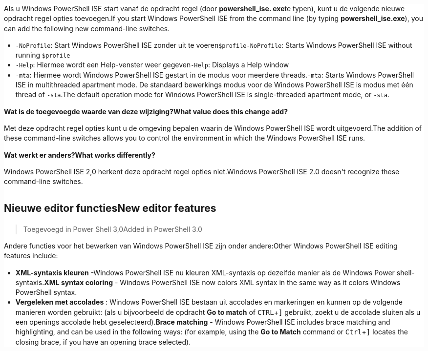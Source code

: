 <span data-ttu-id="c1113-186">Als u Windows PowerShell ISE start vanaf de opdracht regel (door **powershell_ise. exe**te typen), kunt u de volgende nieuwe opdracht regel opties toevoegen.</span><span class="sxs-lookup"><span data-stu-id="c1113-186">If you start Windows PowerShell ISE from the command line (by typing **powershell_ise.exe**), you can add the following new command-line switches.</span></span>

- <span data-ttu-id="c1113-187">`-NoProfile`: Start Windows PowerShell ISE zonder uit te voeren`$profile`</span><span class="sxs-lookup"><span data-stu-id="c1113-187">`-NoProfile`: Starts Windows PowerShell ISE without running `$profile`</span></span>
- <span data-ttu-id="c1113-188">`-Help`: Hiermee wordt een Help-venster weer gegeven</span><span class="sxs-lookup"><span data-stu-id="c1113-188">`-Help`: Displays a Help window</span></span>
- <span data-ttu-id="c1113-189">`-mta`: Hiermee wordt Windows PowerShell ISE gestart in de modus voor meerdere threads.</span><span class="sxs-lookup"><span data-stu-id="c1113-189">`-mta`: Starts Windows PowerShell ISE in multithreaded apartment mode.</span></span> <span data-ttu-id="c1113-190">De standaard bewerkings modus voor de Windows PowerShell ISE is modus met één thread of `-sta`.</span><span class="sxs-lookup"><span data-stu-id="c1113-190">The default operation mode for Windows PowerShell ISE is single-threaded apartment mode, or `-sta`.</span></span>

<span data-ttu-id="c1113-191">**Wat is de toegevoegde waarde van deze wijziging?**</span><span class="sxs-lookup"><span data-stu-id="c1113-191">**What value does this change add?**</span></span>

<span data-ttu-id="c1113-192">Met deze opdracht regel opties kunt u de omgeving bepalen waarin de Windows PowerShell ISE wordt uitgevoerd.</span><span class="sxs-lookup"><span data-stu-id="c1113-192">The addition of these command-line switches allows you to control the environment in which the Windows PowerShell ISE runs.</span></span>

<span data-ttu-id="c1113-193">**Wat werkt er anders?**</span><span class="sxs-lookup"><span data-stu-id="c1113-193">**What works differently?**</span></span>

<span data-ttu-id="c1113-194">Windows PowerShell ISE 2,0 herkent deze opdracht regel opties niet.</span><span class="sxs-lookup"><span data-stu-id="c1113-194">Windows PowerShell ISE 2.0 doesn't recognize these command-line switches.</span></span>

## <a name="new-editor-features"></a><span data-ttu-id="c1113-195">Nieuwe editor functies</span><span class="sxs-lookup"><span data-stu-id="c1113-195">New editor features</span></span>

> <span data-ttu-id="c1113-196">Toegevoegd in Power Shell 3,0</span><span class="sxs-lookup"><span data-stu-id="c1113-196">Added in PowerShell 3.0</span></span>

<span data-ttu-id="c1113-197">Andere functies voor het bewerken van Windows PowerShell ISE zijn onder andere:</span><span class="sxs-lookup"><span data-stu-id="c1113-197">Other Windows PowerShell ISE editing features include:</span></span>

- <span data-ttu-id="c1113-198">**XML-syntaxis kleuren** -Windows PowerShell ISE nu kleuren XML-syntaxis op dezelfde manier als de Windows Power shell-syntaxis.</span><span class="sxs-lookup"><span data-stu-id="c1113-198">**XML syntax coloring** - Windows PowerShell ISE now colors XML syntax in the same way as it colors Windows PowerShell syntax.</span></span>
- <span data-ttu-id="c1113-199">**Vergeleken met accolades** : Windows PowerShell ISE bestaan uit accolades en markeringen en kunnen op de volgende manieren worden gebruikt: (als u bijvoorbeeld de opdracht **Go to match** of <kbd>CTRL</kbd>+<kbd>]</kbd> gebruikt, zoekt u de accolade sluiten als u een openings accolade hebt geselecteerd).</span><span class="sxs-lookup"><span data-stu-id="c1113-199">**Brace matching** - Windows PowerShell ISE includes brace matching and highlighting, and can be used in the following ways: (for example, using the **Go to Match** command or <kbd>Ctrl</kbd>+<kbd>]</kbd> locates the closing brace, if you have an opening brace selected).</span></span>